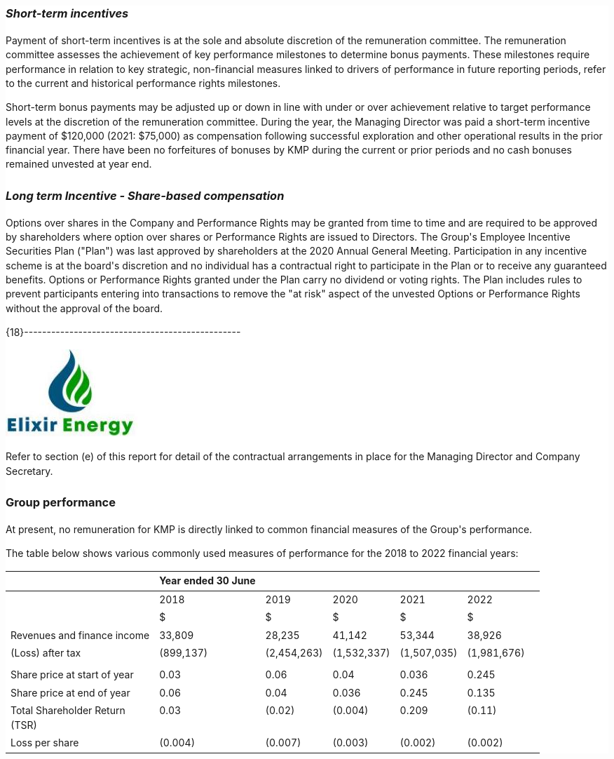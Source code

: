 ### *Short-term incentives*

Payment of short-term incentives is at the sole and absolute discretion of the remuneration committee. The remuneration committee assesses the achievement of key performance milestones to determine bonus payments. These milestones require performance in relation to key strategic, non-financial measures linked to drivers of performance in future reporting periods, refer to the current and historical performance rights milestones.

Short-term bonus payments may be adjusted up or down in line with under or over achievement relative to target performance levels at the discretion of the remuneration committee. During the year, the Managing Director was paid a short-term incentive payment of \$120,000 (2021: \$75,000) as compensation following successful exploration and other operational results in the prior financial year. There have been no forfeitures of bonuses by KMP during the current or prior periods and no cash bonuses remained unvested at year end.

### *Long term Incentive - Share-based compensation*

Options over shares in the Company and Performance Rights may be granted from time to time and are required to be approved by shareholders where option over shares or Performance Rights are issued to Directors. The Group's Employee Incentive Securities Plan ("Plan") was last approved by shareholders at the 2020 Annual General Meeting. Participation in any incentive scheme is at the board's discretion and no individual has a contractual right to participate in the Plan or to receive any guaranteed benefits. Options or Performance Rights granted under the Plan carry no dividend or voting rights. The Plan includes rules to prevent participants entering into transactions to remove the "at risk" aspect of the unvested Options or Performance Rights without the approval of the board.

{18}------------------------------------------------

![](_page_18_Picture_0.jpeg)

Refer to section (e) of this report for detail of the contractual arrangements in place for the Managing Director and Company Secretary.

### **Group performance**

At present, no remuneration for KMP is directly linked to common financial measures of the Group's performance.

The table below shows various commonly used measures of performance for the 2018 to 2022 financial years:

|                                   | Year ended 30 June |             |             |             |             |  |
|-----------------------------------|--------------------|-------------|-------------|-------------|-------------|--|
|                                   | 2018               | 2019        | 2020        | 2021        | 2022        |  |
|                                   | \$                 | \$          | \$          | \$          | \$          |  |
| Revenues and finance income       | 33,809             | 28,235      | 41,142      | 53,344      | 38,926      |  |
| (Loss) after tax                  | (899,137)          | (2,454,263) | (1,532,337) | (1,507,035) | (1,981,676) |  |
|                                   |                    |             |             |             |             |  |
| Share price at start of year      | 0.03               | 0.06        | 0.04        | 0.036       | 0.245       |  |
| Share price at end of year        | 0.06               | 0.04        | 0.036       | 0.245       | 0.135       |  |
| Total Shareholder Return<br>(TSR) | 0.03               | (0.02)      | (0.004)     | 0.209       | (0.11)      |  |
| Loss per share                    | (0.004)            | (0.007)     | (0.003)     | (0.002)     | (0.002)     |  |
